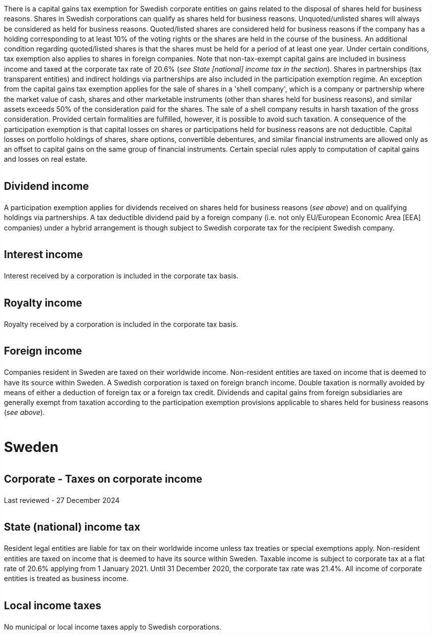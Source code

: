 There is a capital gains tax exemption for Swedish corporate entities on gains related to the disposal of shares held for business reasons.
Shares in Swedish corporations can qualify as shares held for business reasons. Unquoted/unlisted shares will always be considered as held for business reasons. Quoted/listed shares are considered held for business reasons if the company has a holding corresponding to at least 10% of the voting rights or the shares are held in the course of the business. An additional condition regarding quoted/listed shares is that the shares must be held for a period of at least one year. Under certain conditions, tax exemption also applies to shares in foreign companies.
Note that non-tax-exempt capital gains are included in business income and taxed at the corporate tax rate of 20.6% (_see State [national] income tax in the section_).
Shares in partnerships (tax transparent entities) and indirect holdings via partnerships are also included in the participation exemption regime.
An exception from the capital gains tax exemption applies for the sale of shares in a 'shell company', which is a company or partnership where the market value of cash, shares and other marketable instruments (other than shares held for business reasons), and similar assets exceeds 50% of the consideration paid for the shares. The sale of a shell company results in harsh taxation of the gross consideration. Provided certain formalities are fulfilled, however, it is possible to avoid such taxation.
A consequence of the participation exemption is that capital losses on shares or participations held for business reasons are not deductible.
Capital losses on portfolio holdings of shares, share options, convertible debentures, and similar financial instruments are allowed only as an offset to capital gains on the same group of financial instruments.
Certain special rules apply to computation of capital gains and losses on real estate.
## Dividend income
A participation exemption applies for dividends received on shares held for business reasons (_see above_) and on qualifying holdings via partnerships. A tax deductible dividend paid by a foreign company (i.e. not only EU/European Economic Area [EEA] companies) under a hybrid arrangement is though subject to Swedish corporate tax for the recipient Swedish company.
## Interest income
Interest received by a corporation is included in the corporate tax basis.
## Royalty income
Royalty received by a corporation is included in the corporate tax basis.
## Foreign income
Companies resident in Sweden are taxed on their worldwide income. Non-resident entities are taxed on income that is deemed to have its source within Sweden.
A Swedish corporation is taxed on foreign branch income. Double taxation is normally avoided by means of either a deduction of foreign tax or a foreign tax credit.
Dividends and capital gains from foreign subsidiaries are generally exempt from taxation according to the participation exemption provisions applicable to shares held for business reasons (_see above_).


# Sweden
## Corporate - Taxes on corporate income
Last reviewed - 27 December 2024
## State (national) income tax
Resident legal entities are liable for tax on their worldwide income unless tax treaties or special exemptions apply. Non-resident entities are taxed on income that is deemed to have its source within Sweden.
Taxable income is subject to corporate tax at a flat rate of 20.6% applying from 1 January 2021. Until 31 December 2020, the corporate tax rate was 21.4%.
All income of corporate entities is treated as business income.
## Local income taxes
No municipal or local income taxes apply to Swedish corporations.
